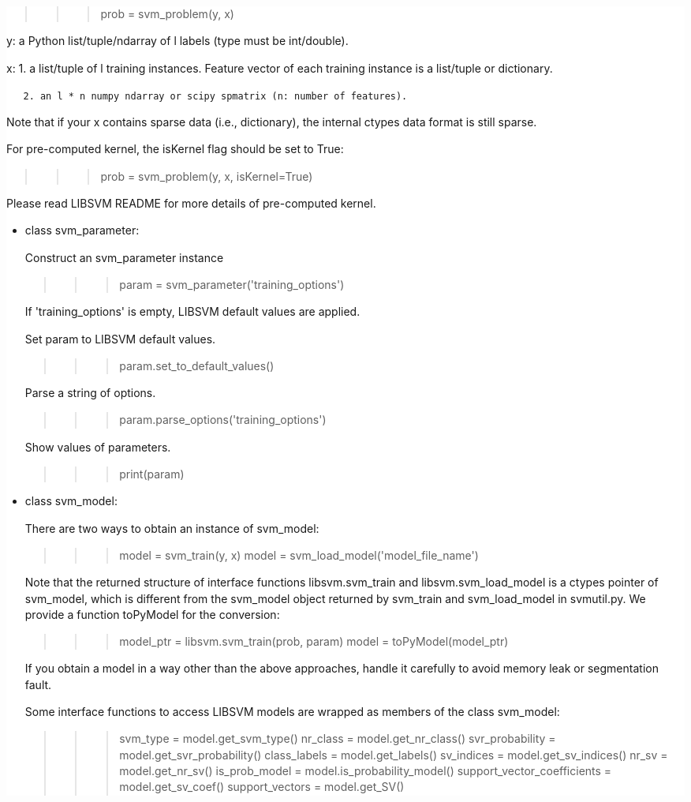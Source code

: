   > > > prob = svm_problem(y, x)

  y: a Python list/tuple/ndarray of l labels (type must be int/double).

  x: 1. a list/tuple of l training instances. Feature vector of
  each training instance is a list/tuple or dictionary.

       2. an l * n numpy ndarray or scipy spmatrix (n: number of features).

  Note that if your x contains sparse data (i.e., dictionary), the internal
  ctypes data format is still sparse.

  For pre-computed kernel, the isKernel flag should be set to True:

  > > > prob = svm_problem(y, x, isKernel=True)

  Please read LIBSVM README for more details of pre-computed kernel.

- class svm_parameter:

  Construct an svm_parameter instance

  > > > param = svm_parameter('training_options')

  If 'training_options' is empty, LIBSVM default values are applied.

  Set param to LIBSVM default values.

  > > > param.set_to_default_values()

  Parse a string of options.

  > > > param.parse_options('training_options')

  Show values of parameters.

  > > > print(param)

- class svm_model:

  There are two ways to obtain an instance of svm_model:

  > > > model = svm_train(y, x)
  > > > model = svm_load_model('model_file_name')

  Note that the returned structure of interface functions
  libsvm.svm_train and libsvm.svm_load_model is a ctypes pointer of
  svm_model, which is different from the svm_model object returned
  by svm_train and svm_load_model in svmutil.py. We provide a
  function toPyModel for the conversion:

  > > > model_ptr = libsvm.svm_train(prob, param)
  > > > model = toPyModel(model_ptr)

  If you obtain a model in a way other than the above approaches,
  handle it carefully to avoid memory leak or segmentation fault.

  Some interface functions to access LIBSVM models are wrapped as
  members of the class svm_model:

  > > > svm_type = model.get_svm_type()
  > > > nr_class = model.get_nr_class()
  > > > svr_probability = model.get_svr_probability()
  > > > class_labels = model.get_labels()
  > > > sv_indices = model.get_sv_indices()
  > > > nr_sv = model.get_nr_sv()
  > > > is_prob_model = model.is_probability_model()
  > > > support_vector_coefficients = model.get_sv_coef()
  > > > support_vectors = model.get_SV()
